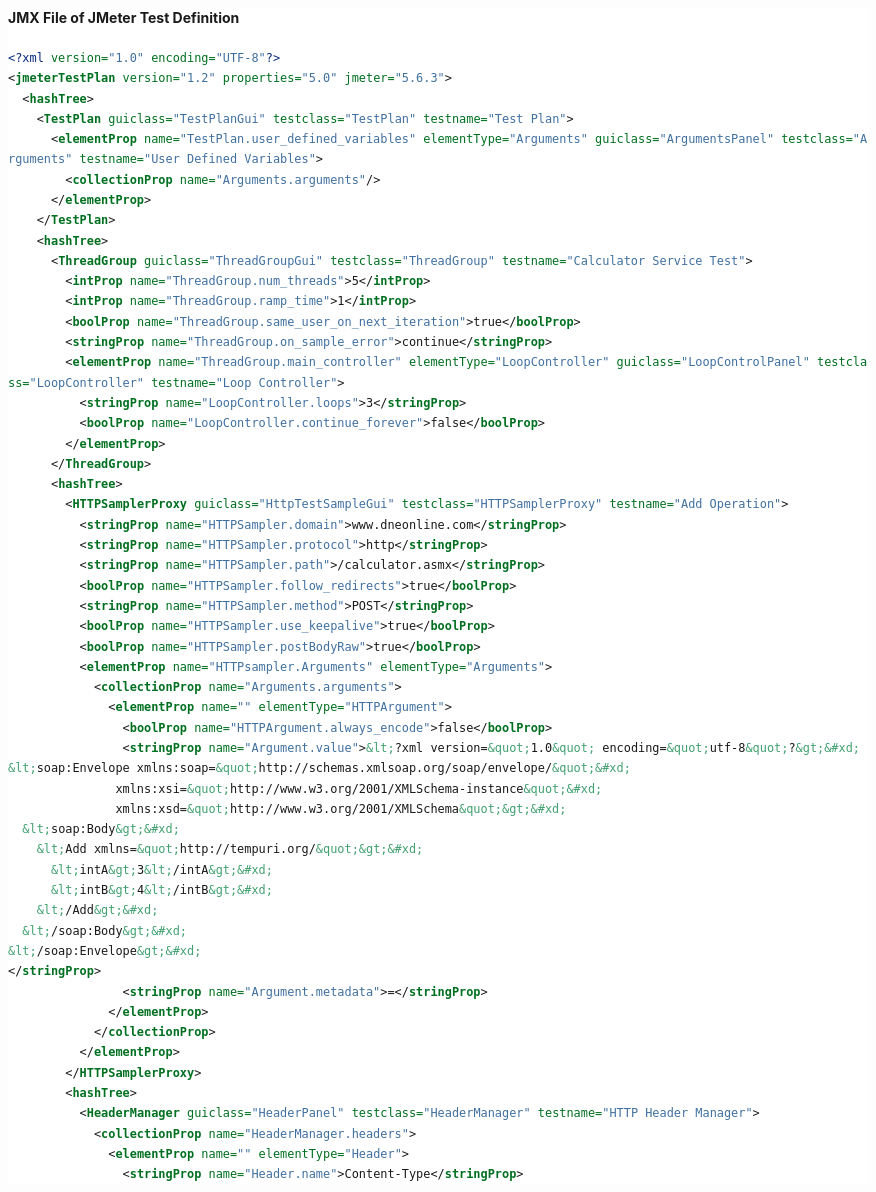
#### JMX File of JMeter Test Definition

```xml (Test-Plan.jmx)
<?xml version="1.0" encoding="UTF-8"?>
<jmeterTestPlan version="1.2" properties="5.0" jmeter="5.6.3">
  <hashTree>
    <TestPlan guiclass="TestPlanGui" testclass="TestPlan" testname="Test Plan">
      <elementProp name="TestPlan.user_defined_variables" elementType="Arguments" guiclass="ArgumentsPanel" testclass="Arguments" testname="User Defined Variables">
        <collectionProp name="Arguments.arguments"/>
      </elementProp>
    </TestPlan>
    <hashTree>
      <ThreadGroup guiclass="ThreadGroupGui" testclass="ThreadGroup" testname="Calculator Service Test">
        <intProp name="ThreadGroup.num_threads">5</intProp>
        <intProp name="ThreadGroup.ramp_time">1</intProp>
        <boolProp name="ThreadGroup.same_user_on_next_iteration">true</boolProp>
        <stringProp name="ThreadGroup.on_sample_error">continue</stringProp>
        <elementProp name="ThreadGroup.main_controller" elementType="LoopController" guiclass="LoopControlPanel" testclass="LoopController" testname="Loop Controller">
          <stringProp name="LoopController.loops">3</stringProp>
          <boolProp name="LoopController.continue_forever">false</boolProp>
        </elementProp>
      </ThreadGroup>
      <hashTree>
        <HTTPSamplerProxy guiclass="HttpTestSampleGui" testclass="HTTPSamplerProxy" testname="Add Operation">
          <stringProp name="HTTPSampler.domain">www.dneonline.com</stringProp>
          <stringProp name="HTTPSampler.protocol">http</stringProp>
          <stringProp name="HTTPSampler.path">/calculator.asmx</stringProp>
          <boolProp name="HTTPSampler.follow_redirects">true</boolProp>
          <stringProp name="HTTPSampler.method">POST</stringProp>
          <boolProp name="HTTPSampler.use_keepalive">true</boolProp>
          <boolProp name="HTTPSampler.postBodyRaw">true</boolProp>
          <elementProp name="HTTPsampler.Arguments" elementType="Arguments">
            <collectionProp name="Arguments.arguments">
              <elementProp name="" elementType="HTTPArgument">
                <boolProp name="HTTPArgument.always_encode">false</boolProp>
                <stringProp name="Argument.value">&lt;?xml version=&quot;1.0&quot; encoding=&quot;utf-8&quot;?&gt;&#xd;
&lt;soap:Envelope xmlns:soap=&quot;http://schemas.xmlsoap.org/soap/envelope/&quot;&#xd;
               xmlns:xsi=&quot;http://www.w3.org/2001/XMLSchema-instance&quot;&#xd;
               xmlns:xsd=&quot;http://www.w3.org/2001/XMLSchema&quot;&gt;&#xd;
  &lt;soap:Body&gt;&#xd;
    &lt;Add xmlns=&quot;http://tempuri.org/&quot;&gt;&#xd;
      &lt;intA&gt;3&lt;/intA&gt;&#xd;
      &lt;intB&gt;4&lt;/intB&gt;&#xd;
    &lt;/Add&gt;&#xd;
  &lt;/soap:Body&gt;&#xd;
&lt;/soap:Envelope&gt;&#xd;
</stringProp>
                <stringProp name="Argument.metadata">=</stringProp>
              </elementProp>
            </collectionProp>
          </elementProp>
        </HTTPSamplerProxy>
        <hashTree>
          <HeaderManager guiclass="HeaderPanel" testclass="HeaderManager" testname="HTTP Header Manager">
            <collectionProp name="HeaderManager.headers">
              <elementProp name="" elementType="Header">
                <stringProp name="Header.name">Content-Type</stringProp>
```